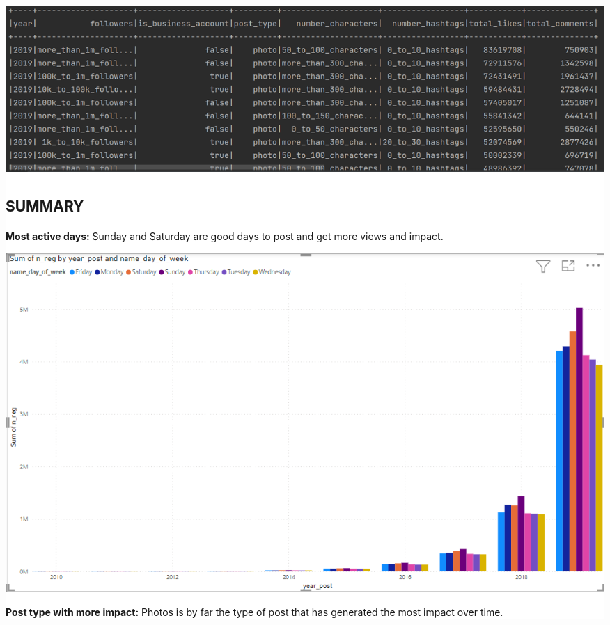 ![Untitled](./img/13.png)



## SUMMARY

**Most active days:** Sunday and Saturday are good days to post and get more views and impact.

![Untitled](./img/14.png)


**Post type with more impact:** Photos is by far the type of post that has generated the most impact over time.
